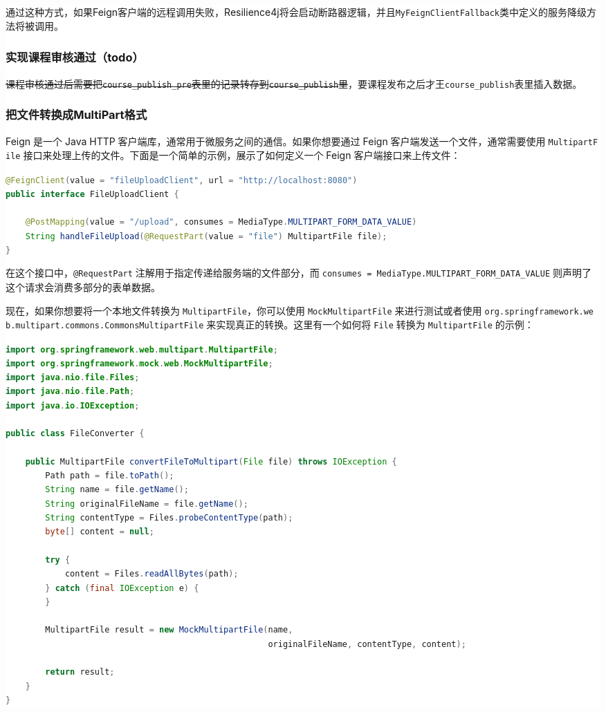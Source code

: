 通过这种方式，如果Feign客户端的远程调用失败，Resilience4j将会启动断路器逻辑，并且`MyFeignClientFallback`类中定义的服务降级方法将被调用。


### 实现课程审核通过（todo）

~~课程审核通过后需要把`course_publish_pre`表里的记录转存到`course_publish`里~~，要课程发布之后才王`course_publish`表里插入数据。

### 把文件转换成MultiPart格式

Feign 是一个 Java HTTP 客户端库，通常用于微服务之间的通信。如果你想要通过 Feign 客户端发送一个文件，通常需要使用 `MultipartFile` 接口来处理上传的文件。下面是一个简单的示例，展示了如何定义一个 Feign 客户端接口来上传文件：

```java
@FeignClient(value = "fileUploadClient", url = "http://localhost:8080")
public interface FileUploadClient {

    @PostMapping(value = "/upload", consumes = MediaType.MULTIPART_FORM_DATA_VALUE)
    String handleFileUpload(@RequestPart(value = "file") MultipartFile file);
}
```

在这个接口中，`@RequestPart` 注解用于指定传递给服务端的文件部分，而 `consumes = MediaType.MULTIPART_FORM_DATA_VALUE` 则声明了这个请求会消费多部分的表单数据。

现在，如果你想要将一个本地文件转换为 `MultipartFile`，你可以使用 `MockMultipartFile` 来进行测试或者使用 `org.springframework.web.multipart.commons.CommonsMultipartFile` 来实现真正的转换。这里有一个如何将 `File` 转换为 `MultipartFile` 的示例：

```java
import org.springframework.web.multipart.MultipartFile;
import org.springframework.mock.web.MockMultipartFile;
import java.nio.file.Files;
import java.nio.file.Path;
import java.io.IOException;

public class FileConverter {

    public MultipartFile convertFileToMultipart(File file) throws IOException {
        Path path = file.toPath();
        String name = file.getName();
        String originalFileName = file.getName();
        String contentType = Files.probeContentType(path);
        byte[] content = null;
        
        try {
            content = Files.readAllBytes(path);
        } catch (final IOException e) {
        }
        
        MultipartFile result = new MockMultipartFile(name,
                                                     originalFileName, contentType, content);
        
        return result;
    }
}
```
